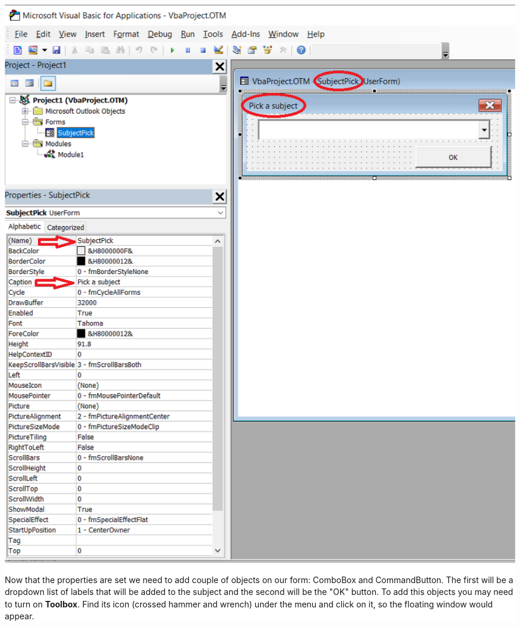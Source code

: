![Assign UserForm Properties](/images/outlooklabel/userform1.png "Assign UserForm Properties")

Now that the properties are set we need to add couple  of objects on our form: ComboBox and CommandButton. The first will be a dropdown list of labels that will be added to the subject and the second will be the "OK" button. To add this objects you may need to turn on **Toolbox**. Find its icon (crossed hammer and wrench) under the menu and click on it, so the floating window would appear.
